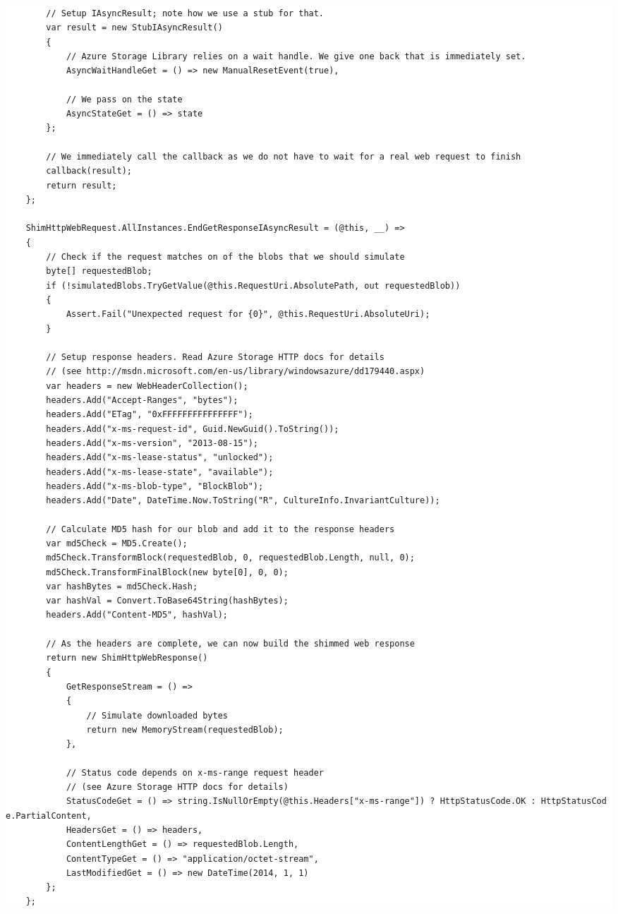             // Setup IAsyncResult; note how we use a stub for that.
            var result = new StubIAsyncResult()
            {
                // Azure Storage Library relies on a wait handle. We give one back that is immediately set.
                AsyncWaitHandleGet = () => new ManualResetEvent(true),

                // We pass on the state 
                AsyncStateGet = () => state
            };

            // We immediately call the callback as we do not have to wait for a real web request to finish
            callback(result);
            return result;
        };

        ShimHttpWebRequest.AllInstances.EndGetResponseIAsyncResult = (@this, __) =>
        {
            // Check if the request matches on of the blobs that we should simulate
            byte[] requestedBlob;
            if (!simulatedBlobs.TryGetValue(@this.RequestUri.AbsolutePath, out requestedBlob))
            {
                Assert.Fail("Unexpected request for {0}", @this.RequestUri.AbsoluteUri);
            }

            // Setup response headers. Read Azure Storage HTTP docs for details
            // (see http://msdn.microsoft.com/en-us/library/windowsazure/dd179440.aspx)
            var headers = new WebHeaderCollection();
            headers.Add("Accept-Ranges", "bytes");
            headers.Add("ETag", "0xFFFFFFFFFFFFFFF");
            headers.Add("x-ms-request-id", Guid.NewGuid().ToString());
            headers.Add("x-ms-version", "2013-08-15");
            headers.Add("x-ms-lease-status", "unlocked");
            headers.Add("x-ms-lease-state", "available");
            headers.Add("x-ms-blob-type", "BlockBlob");
            headers.Add("Date", DateTime.Now.ToString("R", CultureInfo.InvariantCulture));

            // Calculate MD5 hash for our blob and add it to the response headers
            var md5Check = MD5.Create();
            md5Check.TransformBlock(requestedBlob, 0, requestedBlob.Length, null, 0);
            md5Check.TransformFinalBlock(new byte[0], 0, 0);
            var hashBytes = md5Check.Hash;
            var hashVal = Convert.ToBase64String(hashBytes);
            headers.Add("Content-MD5", hashVal);

            // As the headers are complete, we can now build the shimmed web response
            return new ShimHttpWebResponse()
            {
                GetResponseStream = () =>
                {
                    // Simulate downloaded bytes
                    return new MemoryStream(requestedBlob);
                },

                // Status code depends on x-ms-range request header
                // (see Azure Storage HTTP docs for details)
                StatusCodeGet = () => string.IsNullOrEmpty(@this.Headers["x-ms-range"]) ? HttpStatusCode.OK : HttpStatusCode.PartialContent,
                HeadersGet = () => headers,
                ContentLengthGet = () => requestedBlob.Length,
                ContentTypeGet = () => "application/octet-stream",
                LastModifiedGet = () => new DateTime(2014, 1, 1)
            };
        };
